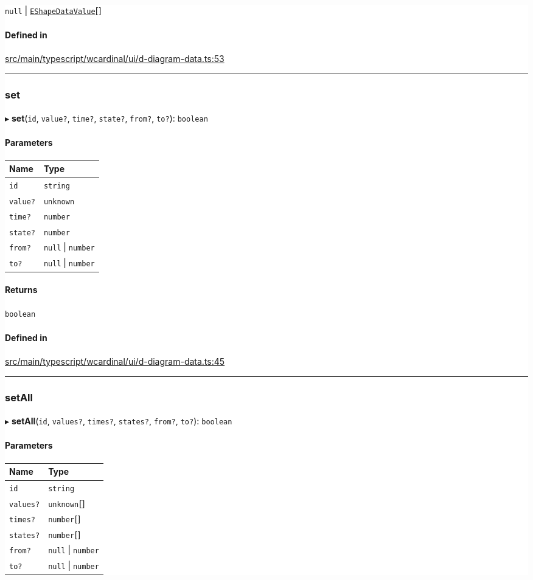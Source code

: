 ``null`` \| [`EShapeDataValue`](EShapeDataValue.md)[]

#### Defined in

[src/main/typescript/wcardinal/ui/d-diagram-data.ts:53](https://github.com/winter-cardinal/winter-cardinal-ui/blob/v0.457.0/src/main/typescript/wcardinal/ui/d-diagram-data.ts#L53)

___

### set

▸ **set**(`id`, `value?`, `time?`, `state?`, `from?`, `to?`): `boolean`

#### Parameters

| Name | Type |
| :------ | :------ |
| `id` | `string` |
| `value?` | `unknown` |
| `time?` | `number` |
| `state?` | `number` |
| `from?` | ``null`` \| `number` |
| `to?` | ``null`` \| `number` |

#### Returns

`boolean`

#### Defined in

[src/main/typescript/wcardinal/ui/d-diagram-data.ts:45](https://github.com/winter-cardinal/winter-cardinal-ui/blob/v0.457.0/src/main/typescript/wcardinal/ui/d-diagram-data.ts#L45)

___

### setAll

▸ **setAll**(`id`, `values?`, `times?`, `states?`, `from?`, `to?`): `boolean`

#### Parameters

| Name | Type |
| :------ | :------ |
| `id` | `string` |
| `values?` | `unknown`[] |
| `times?` | `number`[] |
| `states?` | `number`[] |
| `from?` | ``null`` \| `number` |
| `to?` | ``null`` \| `number` |
